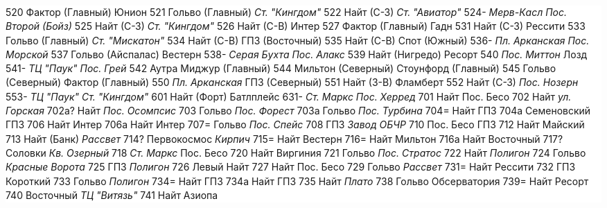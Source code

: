 520     Фактор (Главный)    Юнион
521     Гольво (Главный)    *Ст. "Кингдом"*
522     Найт (С-З)          *Ст. "Авиатор"*
524-    *Мерв-Касл*         *Пос. Второй (Бойз)*
525     Найт (С-З)	        *Ст. "Кингдом"*
526     Найт (С-В)          Интер
527     Фактор (Главный)    Гадн
531     Найт (С-З)          Рессити
533     Гольво (Главный)    *Ст. "Мискатон"*
534     Найт (С-В)          ГПЗ (Восточный)
535     Найт (С-В)          Спот (Южный)
536-    *Пл. Арканская*     *Пос. Морской*
537     Гольво (Айспалас)   Вестерн
538-    *Серая Бухта*       *Пос. Алакс*
539     Найт (Нигредо)      Ресорт
540     *Пос. Миттон*       Лозд
541-    *ТЦ "Паук"*         *Пос. Грей*
542     Аутра               Миджур (Главный)
544     Мильтон (Северный)  Стоунфорд (Главный)
545     Гольво (Северный)   Фактор (Главный)
550     *Пл. Арканская*     ГПЗ (Северный)
551     Найт (З-В)          Фламберт
552     Найт (С-З)          *Пос. Нозерн*
553-    *ТЦ "Паук"*         *Ст. "Кингдом"*
601     Найт (Форт)         Батлплейс
631-    *Ст. Маркс*         *Пос. Херред*
701     Найт                Пос. Бесо
702     Найт                *ул. Горская*
702a?   Найт                *Пос. Осомпсис*
703     Гольво              *Пос. Форест*
703а    Гольво              *Пос. Турбина*
704=    Найт                ГПЗ
704а    Семеновский         ГПЗ
706     Найт                Интер
706а    Найт                Интер
707=    Гольво              *Пос. Спейс*
708     ГПЗ                 *Завод ОБЧР*
710     Пос. Бесо           ГПЗ
712     Найт                Майский
713     Найт (Банк)         *Рассвет*
714?    Первокосмос         *Кирпич*
715=    Найт                Вестерн
716=    Найт                Мильтон
716а    Найт                Восточный
717?    Соловки             *Кв. Озерный*
718     *Ст. Маркс*         Пос. Бесо
720     Найт                Виргиния
721     Гольво              *Пос. Стратос*
722     Найт                *Полигон*
724     Гольво              *Красные Ворота*
725     ГПЗ                 *Полигон*
726     Левый               Найт
727     Найт                Пос. Бесо
729     Гольво              *Рассвет*
731=    Найт                Рессити
732     ГПЗ                 Короткий
733     Гольво              *Полигон*
734=    Найт                ГПЗ
734а    Найт                ГПЗ
735     Найт                *Плато*
738     Гольво              Обсерватория
739=    Найт                Ресорт
740     Восточный           *ТЦ "Витязь"*
741     Найт                Азиопа